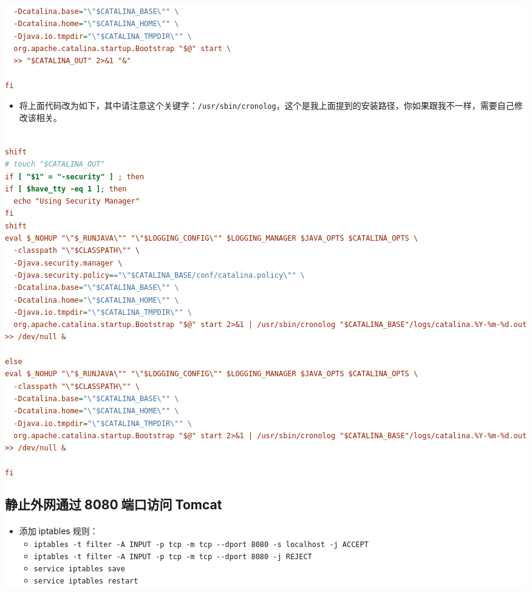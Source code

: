 ``` ini
  -Dcatalina.base="\"$CATALINA_BASE\"" \
  -Dcatalina.home="\"$CATALINA_HOME\"" \
  -Djava.io.tmpdir="\"$CATALINA_TMPDIR\"" \
  org.apache.catalina.startup.Bootstrap "$@" start \
  >> "$CATALINA_OUT" 2>&1 "&"

fi

```

- 将上面代码改为如下，其中请注意这个关键字：`/usr/sbin/cronolog`，这个是我上面提到的安装路径，你如果跟我不一样，需要自己修改该相关。

``` ini

shift
# touch "$CATALINA_OUT"
if [ "$1" = "-security" ] ; then
if [ $have_tty -eq 1 ]; then
  echo "Using Security Manager"
fi
shift
eval $_NOHUP "\"$_RUNJAVA\"" "\"$LOGGING_CONFIG\"" $LOGGING_MANAGER $JAVA_OPTS $CATALINA_OPTS \
  -classpath "\"$CLASSPATH\"" \
  -Djava.security.manager \
  -Djava.security.policy=="\"$CATALINA_BASE/conf/catalina.policy\"" \
  -Dcatalina.base="\"$CATALINA_BASE\"" \
  -Dcatalina.home="\"$CATALINA_HOME\"" \
  -Djava.io.tmpdir="\"$CATALINA_TMPDIR\"" \
  org.apache.catalina.startup.Bootstrap "$@" start 2>&1 | /usr/sbin/cronolog "$CATALINA_BASE"/logs/catalina.%Y-%m-%d.out >> /dev/null &

else
eval $_NOHUP "\"$_RUNJAVA\"" "\"$LOGGING_CONFIG\"" $LOGGING_MANAGER $JAVA_OPTS $CATALINA_OPTS \
  -classpath "\"$CLASSPATH\"" \
  -Dcatalina.base="\"$CATALINA_BASE\"" \
  -Dcatalina.home="\"$CATALINA_HOME\"" \
  -Djava.io.tmpdir="\"$CATALINA_TMPDIR\"" \
  org.apache.catalina.startup.Bootstrap "$@" start 2>&1 | /usr/sbin/cronolog "$CATALINA_BASE"/logs/catalina.%Y-%m-%d.out >> /dev/null &

fi

```

## 静止外网通过 8080 端口访问 Tomcat

- 添加 iptables 规则：
	- `iptables -t filter -A INPUT -p tcp -m tcp --dport 8080 -s localhost -j ACCEPT`
	- `iptables -t filter -A INPUT -p tcp -m tcp --dport 8080 -j REJECT`
	- `service iptables save`
	- `service iptables restart`
